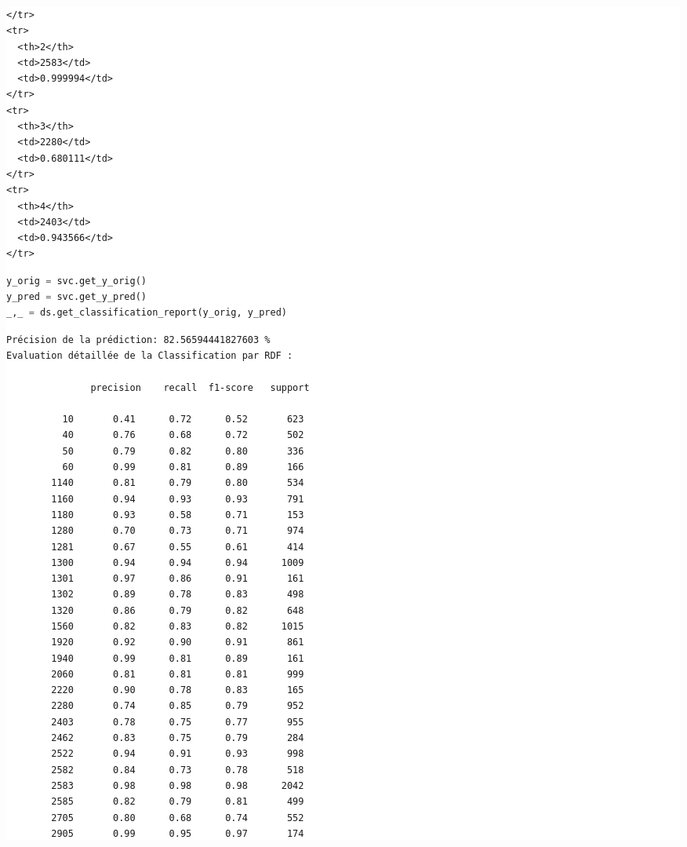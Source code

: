     </tr>
    <tr>
      <th>2</th>
      <td>2583</td>
      <td>0.999994</td>
    </tr>
    <tr>
      <th>3</th>
      <td>2280</td>
      <td>0.680111</td>
    </tr>
    <tr>
      <th>4</th>
      <td>2403</td>
      <td>0.943566</td>
    </tr>
  </tbody>
</table>
</div>




```python
y_orig = svc.get_y_orig()
y_pred = svc.get_y_pred()
_,_ = ds.get_classification_report(y_orig, y_pred)
```

    Précision de la prédiction: 82.56594441827603 %
    Evaluation détaillée de la Classification par RDF :
     
                   precision    recall  f1-score   support
    
              10       0.41      0.72      0.52       623
              40       0.76      0.68      0.72       502
              50       0.79      0.82      0.80       336
              60       0.99      0.81      0.89       166
            1140       0.81      0.79      0.80       534
            1160       0.94      0.93      0.93       791
            1180       0.93      0.58      0.71       153
            1280       0.70      0.73      0.71       974
            1281       0.67      0.55      0.61       414
            1300       0.94      0.94      0.94      1009
            1301       0.97      0.86      0.91       161
            1302       0.89      0.78      0.83       498
            1320       0.86      0.79      0.82       648
            1560       0.82      0.83      0.82      1015
            1920       0.92      0.90      0.91       861
            1940       0.99      0.81      0.89       161
            2060       0.81      0.81      0.81       999
            2220       0.90      0.78      0.83       165
            2280       0.74      0.85      0.79       952
            2403       0.78      0.75      0.77       955
            2462       0.83      0.75      0.79       284
            2522       0.94      0.91      0.93       998
            2582       0.84      0.73      0.78       518
            2583       0.98      0.98      0.98      2042
            2585       0.82      0.79      0.81       499
            2705       0.80      0.68      0.74       552
            2905       0.99      0.95      0.97       174
    